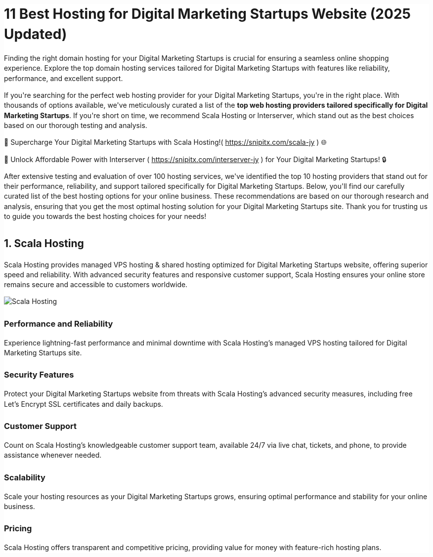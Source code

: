 # 11 Best Hosting for Digital Marketing Startups Website (2025 Updated)

Finding the right domain hosting for your Digital Marketing Startups is crucial for ensuring a seamless online shopping experience. Explore the top domain hosting services tailored for Digital Marketing Startups with features like reliability, performance, and excellent support.

If you're searching for the perfect web hosting provider for your Digital Marketing Startups, you're in the right place. With thousands of options available, we've meticulously curated a list of the **top web hosting providers tailored specifically for Digital Marketing Startups**. If you're short on time, we recommend Scala Hosting or Interserver, which stand out as the best choices based on our thorough testing and analysis.

🚀 Supercharge Your Digital Marketing Startups with Scala Hosting!( https://snipitx.com/scala-jy ) 🌐 

💸 Unlock Affordable Power with Interserver ( https://snipitx.com/interserver-jy ) for Your Digital Marketing Startups! 🔒

After extensive testing and evaluation of over 100 hosting services, we've identified the top 10 hosting providers that stand out for their performance, reliability, and support tailored specifically for Digital Marketing Startups. Below, you'll find our carefully curated list of the best hosting options for your online business. These recommendations are based on our thorough research and analysis, ensuring that you get the most optimal hosting solution for your Digital Marketing Startups site. Thank you for trusting us to guide you towards the best hosting choices for your needs!

## 1. Scala Hosting

Scala Hosting provides managed VPS hosting & shared hosting optimized for Digital Marketing Startups website, offering superior speed and reliability. With advanced security features and responsive customer support, Scala Hosting ensures your online store remains secure and accessible to customers worldwide.

![Scala Hosting](https://i.imgur.com/uJ5JIK3.png "Scala Web Hosting")

### Performance and Reliability
Experience lightning-fast performance and minimal downtime with Scala Hosting’s managed VPS hosting tailored for Digital Marketing Startups site.

### Security Features
Protect your Digital Marketing Startups website from threats with Scala Hosting’s advanced security measures, including free Let’s Encrypt SSL certificates and daily backups.

### Customer Support
Count on Scala Hosting’s knowledgeable customer support team, available 24/7 via live chat, tickets, and phone, to provide assistance whenever needed.

### Scalability
Scale your hosting resources as your Digital Marketing Startups grows, ensuring optimal performance and stability for your online business.

### Pricing
Scala Hosting offers transparent and competitive pricing, providing value for money with feature-rich hosting plans.
